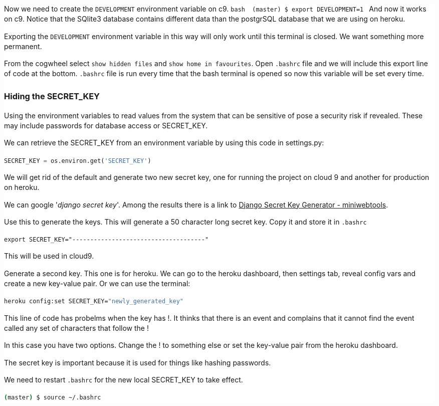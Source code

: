 Now we need to create the `DEVELOPMENT` environment variable on c9.
`bash 
(master) $ export DEVELOPMENT=1
`
And now it works on c9. Notice that the SQlite3 database contains different 
data than the postgrSQL database that we are using on heroku.

Exporting the `DEVELOPMENT` environment variable in this way will only work 
until this terminal is closed. We want something more permanent.

From the cogwheel select `show hidden files` and `show home in favourites`. 
Open `.bashrc` file and we will include this export line of code at the bottom.
`.bashrc` file is run every time that the bash terminal is opened so now this 
variable will be set  every time.

### Hiding the SECRET_KEY

Using the environment variables to read values from the system that can be 
sensitive of pose a security risk if revealed. These may include passwords 
for database access or SECRET_KEY.

We can retrieve the SECRET_KEY from an environment variable by using this code 
in settings.py:
```python 
SECRET_KEY = os.environ.get('SECRET_KEY')
```

We will get rid of the default and generate two new secret key, one for running 
the project on cloud 9 and another for production on heroku.

We can google '*django secret key*'. Among the results there is a link to 
[Django Secret Key Generator - miniwebtools](https://www.miniwebtool.com/django-secret-key-generator/).

Use this to generate the keys. This will generate a 50 character long secret 
key. Copy it and store it in `.bashrc`

```
export SECRET_KEY="-------------------------------------"
```
This will be used in cloud9.

Generate a second key. This one is for heroku.
We can go to the heroku dashboard, then settings tab, reveal config vars and
create a new key-value pair. Or we can use the terminal:

```bash 
heroku config:set SECRET_KEY="newly_generated_key"
```
This line of code has probelms when the key has !. It thinks that there is an 
event and complains that it cannot find the event called any set of characters 
that follow the !

In this case you have two options. Change the ! to something else or set the 
key-value pair from the heroku dashboard.

The secret key is important because it is used for things like hashing passwords. 

We need to restart `.bashrc` for the new local SECRET_KEY to take effect.

```bash 
(master) $ source ~/.bashrc
```


